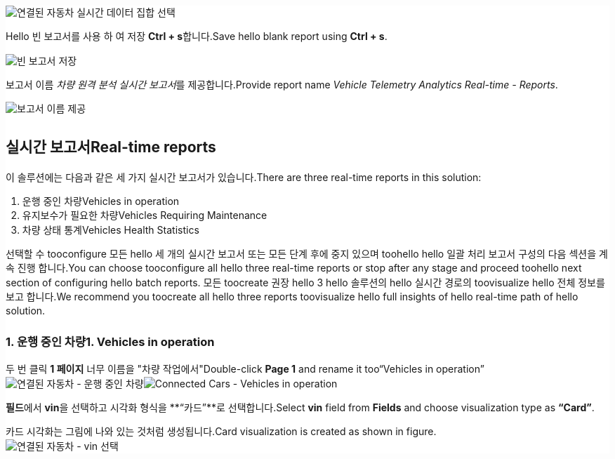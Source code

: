 ![연결된 자동차 실시간 데이터 집합 선택](./media/cortana-analytics-playbook-vehicle-telemetry-powerbi-dashboard/7-select-connected-cars-realtime-dataset.png)

<span data-ttu-id="a3e8f-145">Hello 빈 보고서를 사용 하 여 저장 **Ctrl + s**합니다.</span><span class="sxs-lookup"><span data-stu-id="a3e8f-145">Save hello blank report using **Ctrl + s**.</span></span>

![빈 보고서 저장](./media/cortana-analytics-playbook-vehicle-telemetry-powerbi-dashboard/8-save-blank-report.png)

<span data-ttu-id="a3e8f-147">보고서 이름 *차량 원격 분석 실시간 보고서*를 제공합니다.</span><span class="sxs-lookup"><span data-stu-id="a3e8f-147">Provide report name *Vehicle Telemetry Analytics Real-time - Reports*.</span></span>

![보고서 이름 제공](./media/cortana-analytics-playbook-vehicle-telemetry-powerbi-dashboard/9-provide-report-name.png)

## <a name="real-time-reports"></a><span data-ttu-id="a3e8f-149">실시간 보고서</span><span class="sxs-lookup"><span data-stu-id="a3e8f-149">Real-time reports</span></span>
<span data-ttu-id="a3e8f-150">이 솔루션에는 다음과 같은 세 가지 실시간 보고서가 있습니다.</span><span class="sxs-lookup"><span data-stu-id="a3e8f-150">There are three real-time reports in this solution:</span></span>

1. <span data-ttu-id="a3e8f-151">운행 중인 차량</span><span class="sxs-lookup"><span data-stu-id="a3e8f-151">Vehicles in operation</span></span>
2. <span data-ttu-id="a3e8f-152">유지보수가 필요한 차량</span><span class="sxs-lookup"><span data-stu-id="a3e8f-152">Vehicles Requiring Maintenance</span></span>
3. <span data-ttu-id="a3e8f-153">차량 상태 통계</span><span class="sxs-lookup"><span data-stu-id="a3e8f-153">Vehicles Health Statistics</span></span>

<span data-ttu-id="a3e8f-154">선택할 수 tooconfigure 모든 hello 세 개의 실시간 보고서 또는 모든 단계 후에 중지 있으며 toohello hello 일괄 처리 보고서 구성의 다음 섹션을 계속 진행 합니다.</span><span class="sxs-lookup"><span data-stu-id="a3e8f-154">You can choose tooconfigure all hello three real-time reports or stop after any stage and proceed toohello next section of configuring hello batch reports.</span></span> <span data-ttu-id="a3e8f-155">모든 toocreate 권장 hello 3 hello 솔루션의 hello 실시간 경로의 toovisualize hello 전체 정보를 보고 합니다.</span><span class="sxs-lookup"><span data-stu-id="a3e8f-155">We recommend you toocreate all hello three reports toovisualize hello full insights of hello real-time path of hello solution.</span></span>  

### <a name="1-vehicles-in-operation"></a><span data-ttu-id="a3e8f-156">1. 운행 중인 차량</span><span class="sxs-lookup"><span data-stu-id="a3e8f-156">1. Vehicles in operation</span></span>
<span data-ttu-id="a3e8f-157">두 번 클릭 **1 페이지** 너무 이름을 "차량 작업에서"</span><span class="sxs-lookup"><span data-stu-id="a3e8f-157">Double-click **Page 1** and rename it too“Vehicles in operation”</span></span>  
    <span data-ttu-id="a3e8f-158">![연결된 자동차 - 운행 중인 차량](./media/cortana-analytics-playbook-vehicle-telemetry-powerbi-dashboard/connected-cars-3.4a.png)</span><span class="sxs-lookup"><span data-stu-id="a3e8f-158">![Connected Cars - Vehicles in operation](./media/cortana-analytics-playbook-vehicle-telemetry-powerbi-dashboard/connected-cars-3.4a.png)</span></span>  

<span data-ttu-id="a3e8f-159">**필드**에서 **vin**을 선택하고 시각화 형식을 **“카드”**로 선택합니다.</span><span class="sxs-lookup"><span data-stu-id="a3e8f-159">Select **vin** field from **Fields** and choose visualization type as **“Card”**.</span></span>  

<span data-ttu-id="a3e8f-160">카드 시각화는 그림에 나와 있는 것처럼 생성됩니다.</span><span class="sxs-lookup"><span data-stu-id="a3e8f-160">Card visualization is created as shown in figure.</span></span>  
    ![연결된 자동차 - vin 선택](./media/cortana-analytics-playbook-vehicle-telemetry-powerbi-dashboard/connected-cars-3.4b.png)
